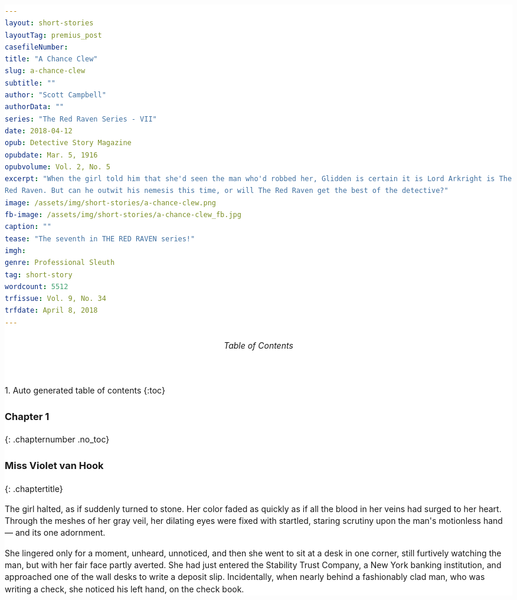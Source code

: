 ```yaml
---
layout: short-stories
layoutTag: premius_post
casefileNumber: 
title: "A Chance Clew"
slug: a-chance-clew
subtitle: ""
author: "Scott Campbell"
authorData: ""
series: "The Red Raven Series - VII"
date: 2018-04-12
opub: Detective Story Magazine
opubdate: Mar. 5, 1916
opubvolume: Vol. 2, No. 5
excerpt: "When the girl told him that she'd seen the man who'd robbed her, Glidden is certain it is Lord Arkright is The Red Raven. But can he outwit his nemesis this time, or will The Red Raven get the best of the detective?"
image: /assets/img/short-stories/a-chance-clew.png
fb-image: /assets/img/short-stories/a-chance-clew_fb.jpg
caption: ""
tease: "The seventh in THE RED RAVEN series!"
imgh: 
genre: Professional Sleuth
tag: short-story
wordcount: 5512
trfissue: Vol. 9, No. 34 
trfdate: April 8, 2018
---
```


<section id="toc" class="toc">
  <header>
    <h6>Table of Contents</h6>
  </header>
<div id="drawer" markdown="1">
1. Auto generated table of contents
{:toc}
</div>
</section> 

### Chapter 1
{: .chapternumber .no_toc}

### Miss Violet van Hook
{: .chaptertitle}

The girl halted, as if suddenly turned to stone. Her color faded as quickly as if all the blood in her veins had surged to her heart. Through the meshes of her gray veil, her dilating eyes were fixed with startled, staring scrutiny upon the man&#39;s motionless hand — and its one adornment.

She lingered only for a moment, unheard, unnoticed, and then she went to sit at a desk in one corner, still furtively watching the man, but with her fair face partly averted. She had just entered the Stability Trust Company, a New York banking institution, and approached one of the wall desks to write a deposit slip. Incidentally, when nearly behind a fashionably clad man, who was writing a check, she noticed his left hand, on the check book.
